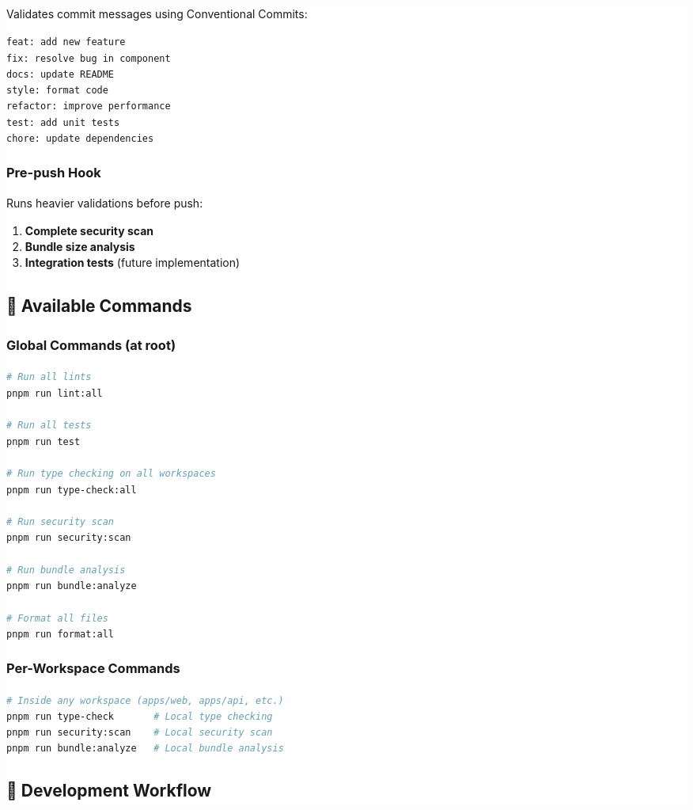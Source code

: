 Validates commit messages using Conventional Commits:

```
feat: add new feature
fix: resolve bug in component
docs: update README
style: format code
refactor: improve performance
test: add unit tests
chore: update dependencies
```

### Pre-push Hook

Runs heavier validations before push:

1. **Complete security scan**
2. **Bundle size analysis**
3. **Integration tests** (future implementation)

## 📝 Available Commands

### Global Commands (at root)

```bash
# Run all lints
pnpm run lint:all

# Run all tests
pnpm run test

# Run type checking on all workspaces
pnpm run type-check:all

# Run security scan
pnpm run security:scan

# Run bundle analysis
pnpm run bundle:analyze

# Format all files
pnpm run format:all
```

### Per-Workspace Commands

```bash
# Inside any workspace (apps/web, apps/api, etc.)
pnpm run type-check       # Local type checking
pnpm run security:scan    # Local security scan
pnpm run bundle:analyze   # Local bundle analysis
```

## 🎯 Development Workflow
